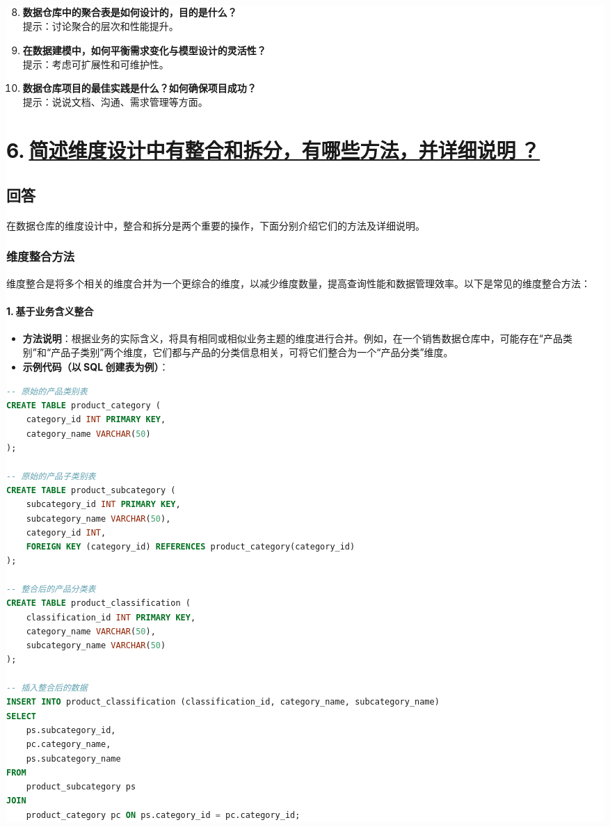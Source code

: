 8. **数据仓库中的聚合表是如何设计的，目的是什么？**  
提示：讨论聚合的层次和性能提升。

9. **在数据建模中，如何平衡需求变化与模型设计的灵活性？**  
提示：考虑可扩展性和可维护性。

10. **数据仓库项目的最佳实践是什么？如何确保项目成功？**  
提示：说说文档、沟通、需求管理等方面。

# 6. [简述维度设计中有整合和拆分，有哪些方法，并详细说明 ？](https://www.bagujing.com/problem-exercise/71?pid=5184)

## 回答

在数据仓库的维度设计中，整合和拆分是两个重要的操作，下面分别介绍它们的方法及详细说明。

### 维度整合方法

维度整合是将多个相关的维度合并为一个更综合的维度，以减少维度数量，提高查询性能和数据管理效率。以下是常见的维度整合方法：

#### 1. 基于业务含义整合
- **方法说明**：根据业务的实际含义，将具有相同或相似业务主题的维度进行合并。例如，在一个销售数据仓库中，可能存在“产品类别”和“产品子类别”两个维度，它们都与产品的分类信息相关，可将它们整合为一个“产品分类”维度。
- **示例代码（以 SQL 创建表为例）**：
```sql
-- 原始的产品类别表
CREATE TABLE product_category (
    category_id INT PRIMARY KEY,
    category_name VARCHAR(50)
);

-- 原始的产品子类别表
CREATE TABLE product_subcategory (
    subcategory_id INT PRIMARY KEY,
    subcategory_name VARCHAR(50),
    category_id INT,
    FOREIGN KEY (category_id) REFERENCES product_category(category_id)
);

-- 整合后的产品分类表
CREATE TABLE product_classification (
    classification_id INT PRIMARY KEY,
    category_name VARCHAR(50),
    subcategory_name VARCHAR(50)
);

-- 插入整合后的数据
INSERT INTO product_classification (classification_id, category_name, subcategory_name)
SELECT 
    ps.subcategory_id,
    pc.category_name,
    ps.subcategory_name
FROM 
    product_subcategory ps
JOIN 
    product_category pc ON ps.category_id = pc.category_id;
```
